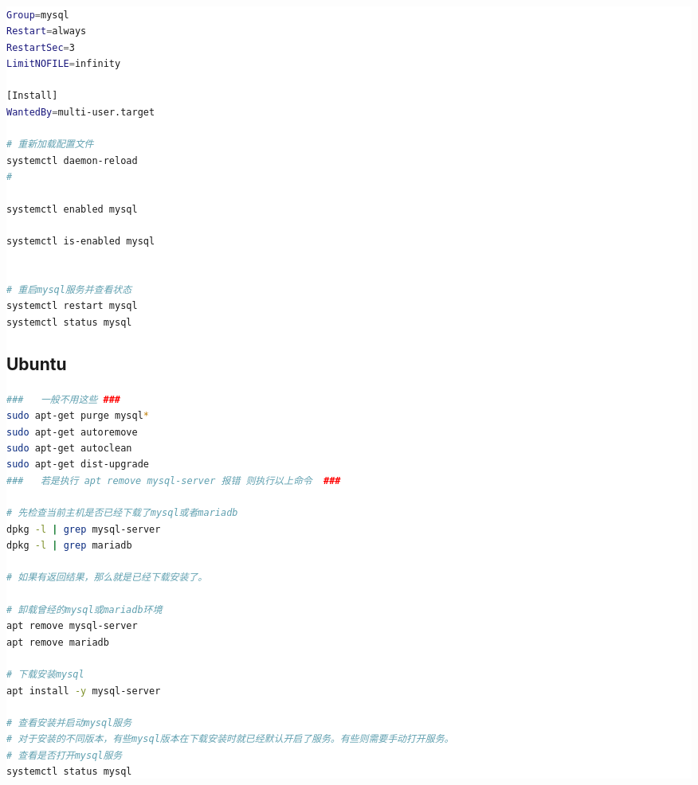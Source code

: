 ```bash
Group=mysql
Restart=always
RestartSec=3
LimitNOFILE=infinity

[Install]
WantedBy=multi-user.target

# 重新加载配置文件
systemctl daemon-reload
# 

systemctl enabled mysql

systemctl is-enabled mysql


# 重启mysql服务并查看状态
systemctl restart mysql
systemctl status mysql
```

## Ubuntu
```bash
###   一般不用这些 ###
sudo apt-get purge mysql*
sudo apt-get autoremove
sudo apt-get autoclean
sudo apt-get dist-upgrade
###   若是执行 apt remove mysql-server 报错 则执行以上命令  ###

# 先检查当前主机是否已经下载了mysql或者mariadb
dpkg -l | grep mysql-server
dpkg -l | grep mariadb

# 如果有返回结果，那么就是已经下载安装了。

# 卸载曾经的mysql或mariadb环境
apt remove mysql-server
apt remove mariadb

# 下载安装mysql
apt install -y mysql-server

# 查看安装并启动mysql服务
# 对于安装的不同版本，有些mysql版本在下载安装时就已经默认开启了服务。有些则需要手动打开服务。
# 查看是否打开mysql服务
systemctl status mysql

```
